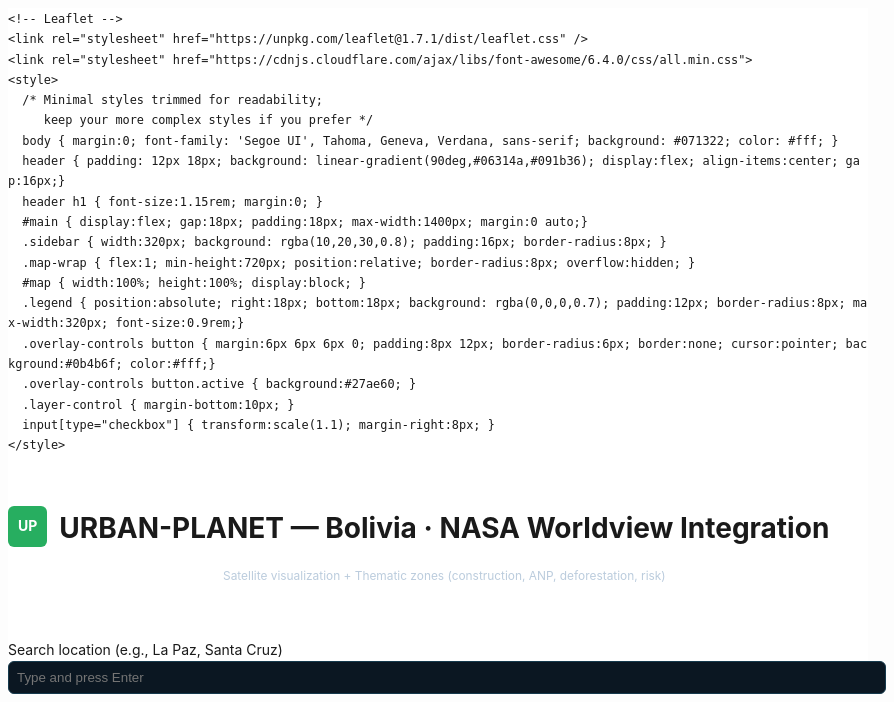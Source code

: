<!DOCTYPE html>
<html lang="en">
<head>
    <meta charset="utf-8" />
    <meta name="viewport" content="width=device-width,initial-scale=1" />
    <title>Urban-Planet - Bolivia (NASA Worldview / GIBS Integration)</title>

    <!-- Leaflet -->
    <link rel="stylesheet" href="https://unpkg.com/leaflet@1.7.1/dist/leaflet.css" />
    <link rel="stylesheet" href="https://cdnjs.cloudflare.com/ajax/libs/font-awesome/6.4.0/css/all.min.css">
    <style>
      /* Minimal styles trimmed for readability; 
         keep your more complex styles if you prefer */
      body { margin:0; font-family: 'Segoe UI', Tahoma, Geneva, Verdana, sans-serif; background: #071322; color: #fff; }
      header { padding: 12px 18px; background: linear-gradient(90deg,#06314a,#091b36); display:flex; align-items:center; gap:16px;}
      header h1 { font-size:1.15rem; margin:0; }
      #main { display:flex; gap:18px; padding:18px; max-width:1400px; margin:0 auto;}
      .sidebar { width:320px; background: rgba(10,20,30,0.8); padding:16px; border-radius:8px; }
      .map-wrap { flex:1; min-height:720px; position:relative; border-radius:8px; overflow:hidden; }
      #map { width:100%; height:100%; display:block; }
      .legend { position:absolute; right:18px; bottom:18px; background: rgba(0,0,0,0.7); padding:12px; border-radius:8px; max-width:320px; font-size:0.9rem;}
      .overlay-controls button { margin:6px 6px 6px 0; padding:8px 12px; border-radius:6px; border:none; cursor:pointer; background:#0b4b6f; color:#fff;}
      .overlay-controls button.active { background:#27ae60; }
      .layer-control { margin-bottom:10px; }
      input[type="checkbox"] { transform:scale(1.1); margin-right:8px; }
    </style>
</head>
<body>
  <header>
    <div style="display:flex; align-items:center; gap:12px;">
      <div style="background:#27AE60;color:#fff;padding:10px;border-radius:6px;font-weight:700;">UP</div>
      <div>
        <h1>URBAN-PLANET — Bolivia · NASA Worldview Integration</h1>
        <div style="font-size:0.85rem;color:#bcd;">Satellite visualization + Thematic zones (construction, ANP, deforestation, risk)</div>
      </div>
    </div>
  </header>

  <div id="main">
    <aside class="sidebar">
      <div style="margin-bottom:12px;">
        <label for="location-search">Search location (e.g., La Paz, Santa Cruz)</label>
        <input id="location-search" placeholder="Type and press Enter" style="width:100%; padding:8px; border-radius:6px; background:#0b1722; color:#fff; border:1px solid #163a4d;">
      </div>
